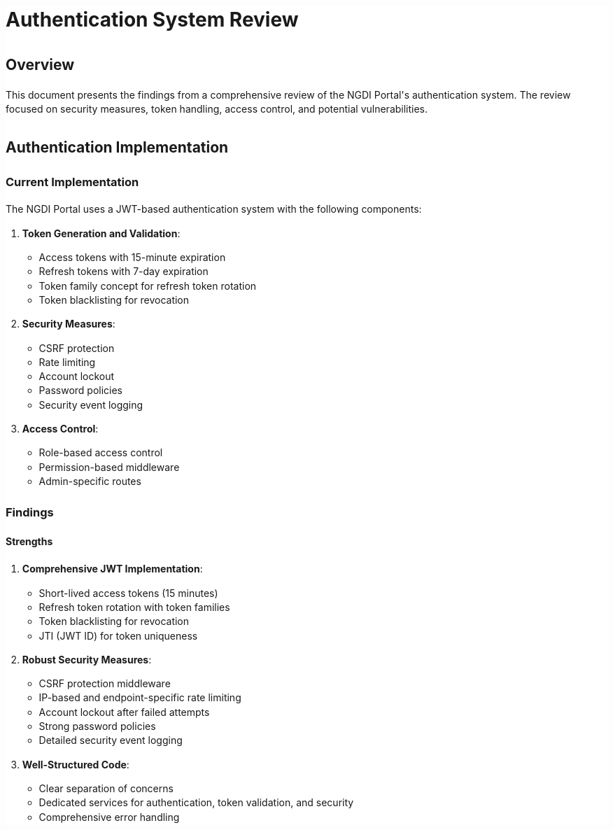 # Authentication System Review

## Overview

This document presents the findings from a comprehensive review of the NGDI Portal's authentication system. The review focused on security measures, token handling, access control, and potential vulnerabilities.

## Authentication Implementation

### Current Implementation

The NGDI Portal uses a JWT-based authentication system with the following components:

1. **Token Generation and Validation**:
   - Access tokens with 15-minute expiration
   - Refresh tokens with 7-day expiration
   - Token family concept for refresh token rotation
   - Token blacklisting for revocation

2. **Security Measures**:
   - CSRF protection
   - Rate limiting
   - Account lockout
   - Password policies
   - Security event logging

3. **Access Control**:
   - Role-based access control
   - Permission-based middleware
   - Admin-specific routes

### Findings

#### Strengths

1. **Comprehensive JWT Implementation**:
   - Short-lived access tokens (15 minutes)
   - Refresh token rotation with token families
   - Token blacklisting for revocation
   - JTI (JWT ID) for token uniqueness

2. **Robust Security Measures**:
   - CSRF protection middleware
   - IP-based and endpoint-specific rate limiting
   - Account lockout after failed attempts
   - Strong password policies
   - Detailed security event logging

3. **Well-Structured Code**:
   - Clear separation of concerns
   - Dedicated services for authentication, token validation, and security
   - Comprehensive error handling
